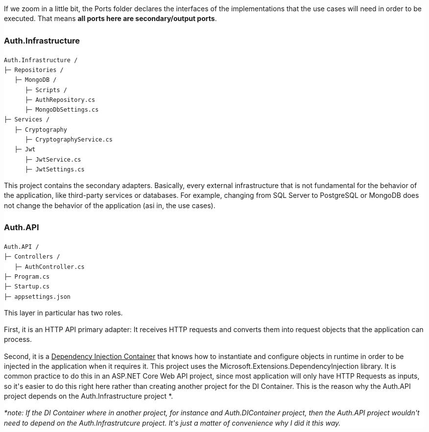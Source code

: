 If we zoom in a little bit, the Ports folder declares the interfaces of the implementations that the use cases will need in order to be executed. That means **all ports here are secondary/output ports**.

### Auth.Infrastructure <a name="auth-infrastructure"></a>

```bash
Auth.Infrastructure /
├─ Repositories /
   ├─ MongoDB /
      ├─ Scripts /
      ├─ AuthRepository.cs
      ├─ MongoDbSettings.cs
├─ Services /
   ├─ Cryptography
      ├─ CryptographyService.cs
   ├─ Jwt
      ├─ JwtService.cs
      ├─ JwtSettings.cs

```

This project contains the secondary adapters. Basically, every external infrastructure that is not fundamental for the behavior of the application, like third-party services or databases. For example, changing from SQL Server to PostgreSQL or MongoDB does not change the behavior of the application (asi in, the use cases).

### Auth.API <a name="auth-api"></a>

```bash
Auth.API /
├─ Controllers /
   ├─ AuthController.cs
├─ Program.cs
├─ Startup.cs
├─ appsettings.json
```

This layer in particular has two roles. 

First, it is an HTTP API primary adapter: It receives HTTP requests and converts them into request objects that the application can process.

Second, it is a [Dependency Injection Container](https://en.wikipedia.org/wiki/Dependency_injection) that knows how to instantiate and configure objects in runtime in order to be injected in the application when it requires it. This project uses the Microsoft.Extensions.DependencyInjection library. It is common practice to do this in an ASP.NET Core Web API project, since most application will only have HTTP Requests as inputs, so it's easier to do this right here rather than creating another project for the DI Container. This is the reason why the Auth.API project depends on the Auth.Infrastructure project *.

_*note: If the DI Container where in another project, for instance and Auth.DIContainer project, then the Auth.API project wouldn't need to depend on the Auth.Infrastrutcure project. It's just a matter of convenience why I did it this way._
